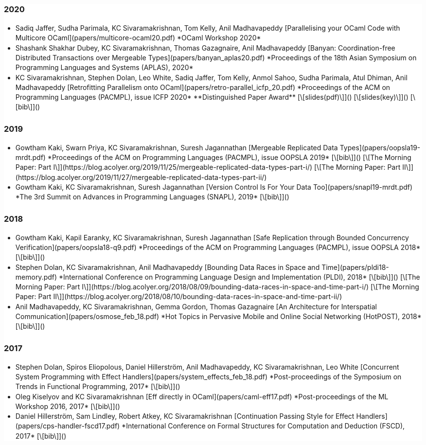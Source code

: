 ### 2020

  *  <div id="ocaml20"/> Sadiq Jaffer, Sudha Parimala, KC Sivaramakrishnan, Tom Kelly, Anil Madhavapeddy    
     [Parallelising your OCaml Code with Multicore OCaml](papers/multicore-ocaml20.pdf)   
     *OCaml Workshop 2020*  
  *  <div id="aplas20"/> Shashank Shakhar Dubey, KC Sivaramakrishnan, Thomas Gazagnaire, Anil Madhavapeddy   
     [Banyan: Coordination-free Distributed Transactions over Mergeable Types](papers/banyan_aplas20.pdf)   
     *Proceedings of the 18th Asian Symposium on Programming Languages and Systems (APLAS), 2020*    
  *  <div id="icfp20"/> KC Sivaramakrishnan, Stephen Dolan, Leo White, Sadiq Jaffer, Tom Kelly, Anmol Sahoo, Sudha Parimala, Atul Dhiman, Anil Madhavapeddy   
     [Retrofitting Parallelism onto OCaml](papers/retro-parallel_icfp_20.pdf)     
     *Proceedings of the ACM on Programming Languages (PACMPL), issue ICFP 2020*    
     **Distinguished Paper Award**   
     [\[slides(pdf)\]]() [\[slides(key)\]]() [\[bib\]]()

### 2019

 *  <div id="oopsla19"/> Gowtham Kaki, Swarn Priya, KC Sivaramakrishnan, Suresh Jagannathan     
    [Mergeable Replicated Data Types](papers/oopsla19-mrdt.pdf)    
    *Proceedings of the ACM on Programming Languages (PACMPL), issue OOPSLA 2019*    
    [\[bib\]]() [\[The Morning Paper: Part I\]](https://blog.acolyer.org/2019/11/25/mergeable-replicated-data-types-part-i/)  [\[The Morning Paper: Part II\]](https://blog.acolyer.org/2019/11/27/mergeable-replicated-data-types-part-ii/)
 *  <div id="snapl19"/> Gowtham Kaki, KC Sivaramakrishnan, Suresh Jagannathan    
    [Version Control Is For Your Data Too](papers/snapl19-mrdt.pdf)   
    *The 3rd Summit on Advances in Programming Languages (SNAPL), 2019*    
    [\[bib\]]()

### 2018
    
 *  <div id="oopsla18"/> Gowtham Kaki, Kapil Earanky, KC Sivaramakrishnan, Suresh Jagannathan     
    [Safe Replication through Bounded Concurrency Verification](papers/oopsla18-q9.pdf)    
    *Proceedings of the ACM on Programming Languages (PACMPL), issue OOPSLA 2018*    
    [\[bib\]]()  
 *  <div id="pldi18"/> Stephen Dolan, KC Sivaramakrishnan, Anil Madhavapeddy   
    [Bounding Data Races in Space and Time](papers/pldi18-memory.pdf)  
    *International Conference on Programming Language Design and Implementation (PLDI), 2018*   
    [\[bib\]]()  [\[The Morning Paper: Part I\]](https://blog.acolyer.org/2018/08/09/bounding-data-races-in-space-and-time-part-i/)  [\[The Morning Paper: Part II\]](https://blog.acolyer.org/2018/08/10/bounding-data-races-in-space-and-time-part-ii/)   
 *  <div id="osmose18"/> Anil Madhavapeddy, KC Sivaramakrishnan, Gemma Gordon, Thomas Gazagnaire  
    [An Architecture for Interspatial Communication](papers/osmose_feb_18.pdf)  
    *Hot Topics in Pervasive Mobile and Online Social Networking (HotPOST), 2018*  
    [\[bib\]]()  

### 2017

 *  <div id="sys17"/> Stephen Dolan, Spiros Eliopolous, Daniel Hillerström, Anil Madhavapeddy, KC Sivaramakrishnan, Leo White  
    [Concurrent System Programming with Effect Handlers](papers/system_effects_feb_18.pdf)  
    *Post-proceedings of the Symposium on Trends in Functional Programming, 2017*    
    [\[bib\]]()  
 *  <div id="eff17"/> Oleg Kiselyov and KC Sivaramakrishnan  
    [Eff directly in OCaml](papers/caml-eff17.pdf)  
    *Post-proceedings of the ML Workshop 2016, 2017*  
    [\[bib\]]()  
 *  <div id="fscd17"/> Daniel Hillerström, Sam Lindley, Robert Atkey, KC Sivaramakrishnan  
    [Continuation Passing Style for Effect Handlers](papers/cps-handler-fscd17.pdf)  
    *International Conference on Formal Structures for Computation and Deduction (FSCD), 2017*  
    [\[bib\]]()  